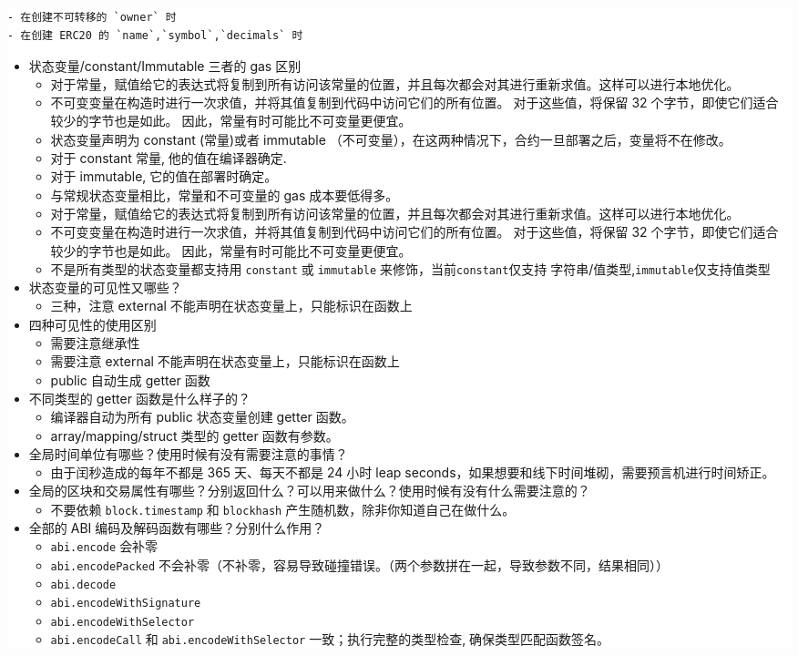     - 在创建不可转移的 `owner` 时
    - 在创建 ERC20 的 `name`,`symbol`,`decimals` 时
- 状态变量/constant/Immutable 三者的 gas 区别
  - 对于常量，赋值给它的表达式将复制到所有访问该常量的位置，并且每次都会对其进行重新求值。这样可以进行本地优化。
  - 不可变变量在构造时进行一次求值，并将其值复制到代码中访问它们的所有位置。 对于这些值，将保留 32 个字节，即使它们适合较少的字节也是如此。 因此，常量有时可能比不可变量更便宜。
  - 状态变量声明为 constant (常量)或者 immutable （不可变量），在这两种情况下，合约一旦部署之后，变量将不在修改。
  - 对于 constant 常量, 他的值在编译器确定.
  - 对于 immutable, 它的值在部署时确定。
  - 与常规状态变量相比，常量和不可变量的 gas 成本要低得多。
  - 对于常量，赋值给它的表达式将复制到所有访问该常量的位置，并且每次都会对其进行重新求值。这样可以进行本地优化。
  - 不可变变量在构造时进行一次求值，并将其值复制到代码中访问它们的所有位置。 对于这些值，将保留 32 个字节，即使它们适合较少的字节也是如此。 因此，常量有时可能比不可变量更便宜。
  - 不是所有类型的状态变量都支持用 `constant` 或 `immutable` 来修饰，当前`constant`仅支持 字符串/值类型,`immutable`仅支持值类型
- 状态变量的可见性又哪些？
  - 三种，注意 external 不能声明在状态变量上，只能标识在函数上
- 四种可见性的使用区别
  - 需要注意继承性
  - 需要注意 external 不能声明在状态变量上，只能标识在函数上
  - public 自动生成 getter 函数
- 不同类型的 getter 函数是什么样子的？
  - 编译器自动为所有 public 状态变量创建 getter 函数。
  - array/mapping/struct 类型的 getter 函数有参数。
- 全局时间单位有哪些？使用时候有没有需要注意的事情？
  - 由于闰秒造成的每年不都是 365 天、每天不都是 24 小时 leap seconds，如果想要和线下时间堆砌，需要预言机进行时间矫正。
- 全局的区块和交易属性有哪些？分别返回什么？可以用来做什么？使用时候有没有什么需要注意的？
  - 不要依赖 `block.timestamp` 和 `blockhash` 产生随机数，除非你知道自己在做什么。
- 全部的 ABI 编码及解码函数有哪些？分别什么作用？
  - `abi.encode` 会补零
  - `abi.encodePacked` 不会补零（不补零，容易导致碰撞错误。（两个参数拼在一起，导致参数不同，结果相同））
  - `abi.decode`
  - `abi.encodeWithSignature`
  - `abi.encodeWithSelector`
  - `abi.encodeCall` 和 `abi.encodeWithSelector` 一致；执行完整的类型检查, 确保类型匹配函数签名。
